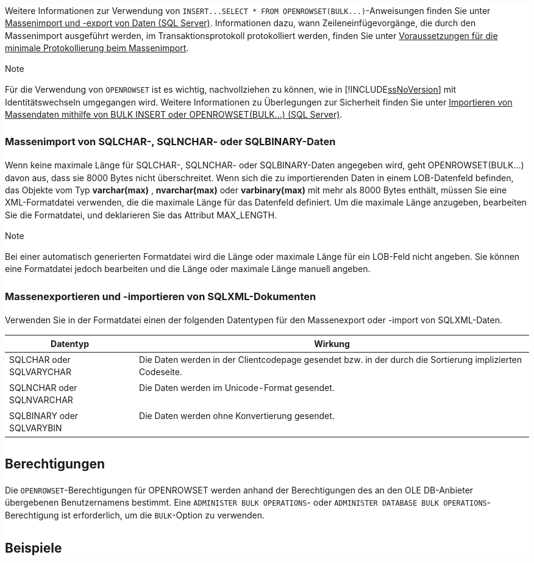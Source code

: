   Weitere Informationen zur Verwendung von `INSERT...SELECT * FROM OPENROWSET(BULK...)`-Anweisungen finden Sie unter [Massenimport und -export von Daten &#40;SQL Server&#41;](../../relational-databases/import-export/bulk-import-and-export-of-data-sql-server.md). Informationen dazu, wann Zeileneinfügevorgänge, die durch den Massenimport ausgeführt werden, im Transaktionsprotokoll protokolliert werden, finden Sie unter [Voraussetzungen für die minimale Protokollierung beim Massenimport](../../relational-databases/import-export/prerequisites-for-minimal-logging-in-bulk-import.md).

> [!NOTE]
> Für die Verwendung von `OPENROWSET` ist es wichtig, nachvollziehen zu können, wie in [!INCLUDE[ssNoVersion](../../includes/ssnoversion-md.md)] mit Identitätswechseln umgegangen wird. Weitere Informationen zu Überlegungen zur Sicherheit finden Sie unter [Importieren von Massendaten mithilfe von BULK INSERT oder OPENROWSET&#40;BULK...&#41; &#40;SQL Server&#41;](../../relational-databases/import-export/import-bulk-data-by-using-bulk-insert-or-openrowset-bulk-sql-server.md).

### <a name="bulk-importing-sqlchar-sqlnchar-or-sqlbinary-data"></a>Massenimport von SQLCHAR-, SQLNCHAR- oder SQLBINARY-Daten

Wenn keine maximale Länge für SQLCHAR-, SQLNCHAR- oder SQLBINARY-Daten angegeben wird, geht OPENROWSET(BULK...) davon aus, dass sie 8000 Bytes nicht überschreitet. Wenn sich die zu importierenden Daten in einem LOB-Datenfeld befinden, das Objekte vom Typ **varchar(max)** , **nvarchar(max)** oder **varbinary(max)** mit mehr als 8000 Bytes enthält, müssen Sie eine XML-Formatdatei verwenden, die die maximale Länge für das Datenfeld definiert. Um die maximale Länge anzugeben, bearbeiten Sie die Formatdatei, und deklarieren Sie das Attribut MAX_LENGTH.

> [!NOTE]
> Bei einer automatisch generierten Formatdatei wird die Länge oder maximale Länge für ein LOB-Feld nicht angeben. Sie können eine Formatdatei jedoch bearbeiten und die Länge oder maximale Länge manuell angeben.

### <a name="bulk-exporting-or-importing-sqlxml-documents"></a>Massenexportieren und -importieren von SQLXML-Dokumenten

Verwenden Sie in der Formatdatei einen der folgenden Datentypen für den Massenexport oder -import von SQLXML-Daten.

|Datentyp|Wirkung|
|---------------|------------|
|SQLCHAR oder SQLVARYCHAR|Die Daten werden in der Clientcodepage gesendet bzw. in der durch die Sortierung implizierten Codeseite.|
|SQLNCHAR oder SQLNVARCHAR|Die Daten werden im Unicode-Format gesendet.|
|SQLBINARY oder SQLVARYBIN|Die Daten werden ohne Konvertierung gesendet.|

## <a name="permissions"></a>Berechtigungen

Die `OPENROWSET`-Berechtigungen für OPENROWSET werden anhand der Berechtigungen des an den OLE DB-Anbieter übergebenen Benutzernamens bestimmt. Eine `ADMINISTER BULK OPERATIONS`- oder `ADMINISTER DATABASE BULK OPERATIONS`-Berechtigung ist erforderlich, um die `BULK`-Option zu verwenden.

## <a name="examples"></a>Beispiele

